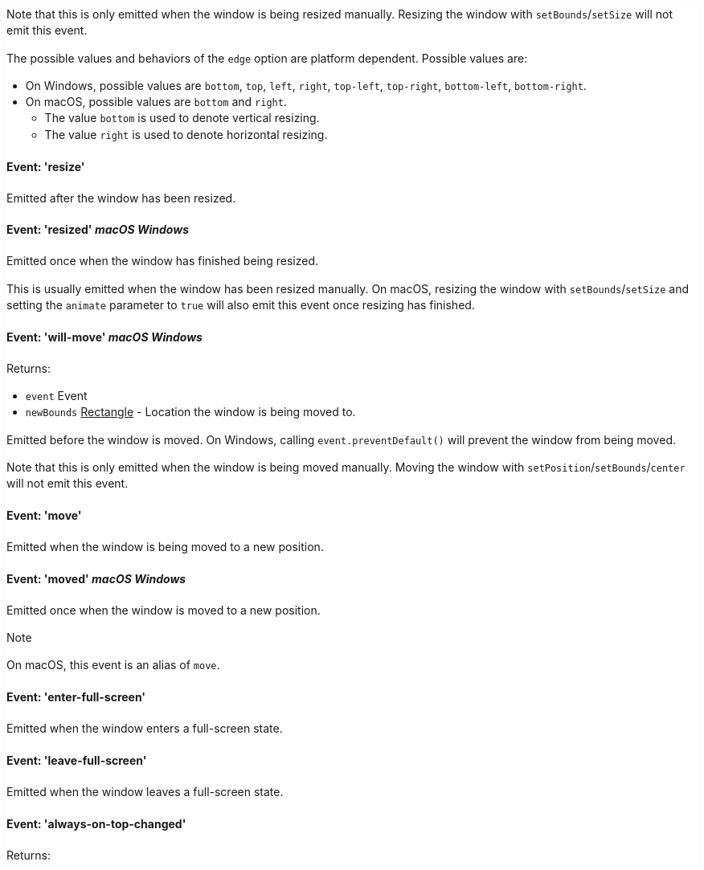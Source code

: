 Note that this is only emitted when the window is being resized manually. Resizing the window with `setBounds`/`setSize` will not emit this event.

The possible values and behaviors of the `edge` option are platform dependent. Possible values are:

* On Windows, possible values are `bottom`, `top`, `left`, `right`, `top-left`, `top-right`, `bottom-left`, `bottom-right`.
* On macOS, possible values are `bottom` and `right`.
  * The value `bottom` is used to denote vertical resizing.
  * The value `right` is used to denote horizontal resizing.

#### Event: 'resize'

Emitted after the window has been resized.

#### Event: 'resized' _macOS_ _Windows_

Emitted once when the window has finished being resized.

This is usually emitted when the window has been resized manually. On macOS, resizing the window with `setBounds`/`setSize` and setting the `animate` parameter to `true` will also emit this event once resizing has finished.

#### Event: 'will-move' _macOS_ _Windows_

Returns:

* `event` Event
* `newBounds` [Rectangle](structures/rectangle.md) - Location the window is being moved to.

Emitted before the window is moved. On Windows, calling `event.preventDefault()` will prevent the window from being moved.

Note that this is only emitted when the window is being moved manually. Moving the window with `setPosition`/`setBounds`/`center` will not emit this event.

#### Event: 'move'

Emitted when the window is being moved to a new position.

#### Event: 'moved' _macOS_ _Windows_

Emitted once when the window is moved to a new position.

> [!NOTE]
> On macOS, this event is an alias of `move`.

#### Event: 'enter-full-screen'

Emitted when the window enters a full-screen state.

#### Event: 'leave-full-screen'

Emitted when the window leaves a full-screen state.

#### Event: 'always-on-top-changed'

Returns:


[quick-look]: https://en.wikipedia.org/wiki/Quick_Look
[vibrancy-docs]: https://developer.apple.com/documentation/appkit/nsvisualeffectview?preferredLanguage=objc
[window-levels]: https://developer.apple.com/documentation/appkit/nswindow/level
[event-emitter]: https://nodejs.org/api/events.html#events_class_eventemitter